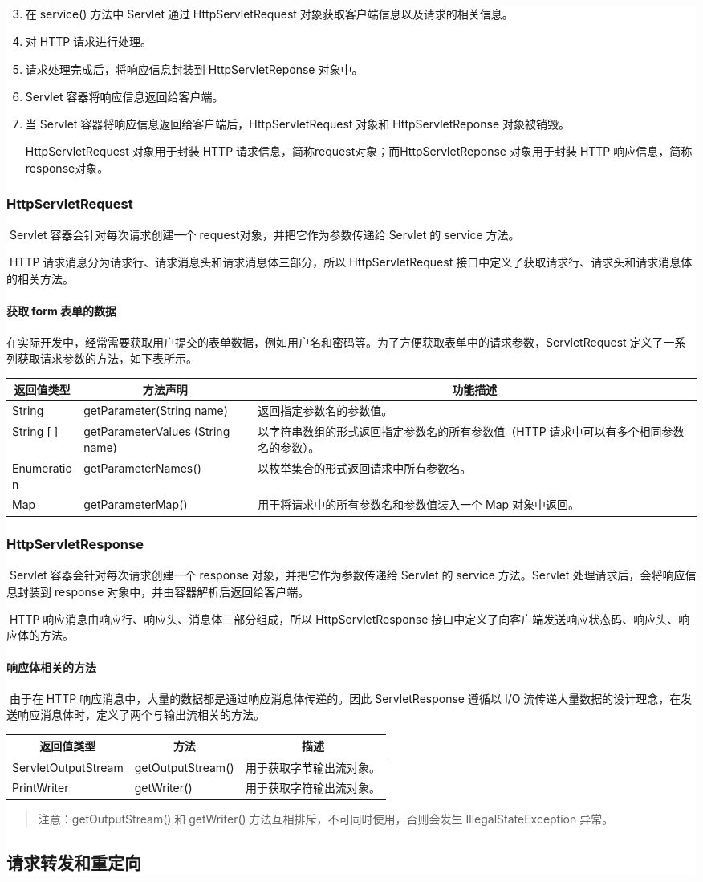3. 在 service() 方法中 Servlet 通过 HttpServletRequest 对象获取客户端信息以及请求的相关信息。

4. 对 HTTP 请求进行处理。

5. 请求处理完成后，将响应信息封装到 HttpServletReponse 对象中。

6. Servlet 容器将响应信息返回给客户端。

7. 当 Servlet 容器将响应信息返回给客户端后，HttpServletRequest 对象和 HttpServletReponse 对象被销毁。

   HttpServletRequest 对象用于封装 HTTP 请求信息，简称request对象；而HttpServletReponse 对象用于封装 HTTP 响应信息，简称response对象。



### HttpServletRequest

​	Servlet 容器会针对每次请求创建一个 request对象，并把它作为参数传递给 Servlet 的 service 方法。

​	HTTP 请求消息分为请求行、请求消息头和请求消息体三部分，所以 HttpServletRequest 接口中定义了获取请求行、请求头和请求消息体的相关方法。

#### 获取 form 表单的数据

​	在实际开发中，经常需要获取用户提交的表单数据，例如用户名和密码等。为了方便获取表单中的请求参数，ServletRequest 定义了一系列获取请求参数的方法，如下表所示。

| 返回值类型  | 方法声明                         | 功能描述                                                     |
| ----------- | -------------------------------- | ------------------------------------------------------------ |
| String      | getParameter(String name)        | 返回指定参数名的参数值。                                     |
| String [ ]  | getParameterValues (String name) | 以字符串数组的形式返回指定参数名的所有参数值（HTTP 请求中可以有多个相同参数名的参数）。 |
| Enumeration | getParameterNames()              | 以枚举集合的形式返回请求中所有参数名。                       |
| Map         | getParameterMap()                | 用于将请求中的所有参数名和参数值装入一个 Map 对象中返回。    |



### HttpServletResponse

​	Servlet 容器会针对每次请求创建一个 response 对象，并把它作为参数传递给 Servlet 的 service 方法。Servlet 处理请求后，会将响应信息封装到 response 对象中，并由容器解析后返回给客户端。

​	 HTTP 响应消息由响应行、响应头、消息体三部分组成，所以 HttpServletResponse 接口中定义了向客户端发送响应状态码、响应头、响应体的方法。



#### 响应体相关的方法

​	由于在 HTTP 响应消息中，大量的数据都是通过响应消息体传递的。因此 ServletResponse 遵循以 I/O 流传递大量数据的设计理念，在发送响应消息体时，定义了两个与输出流相关的方法。

| 返回值类型          | 方法              | 描述                     |
| ------------------- | ----------------- | ------------------------ |
| ServletOutputStream | getOutputStream() | 用于获取字节输出流对象。 |
| PrintWriter         | getWriter()       | 用于获取字符输出流对象。 |

> 注意：getOutputStream() 和 getWriter() 方法互相排斥，不可同时使用，否则会发生 IllegalStateException 异常。



## 请求转发和重定向
